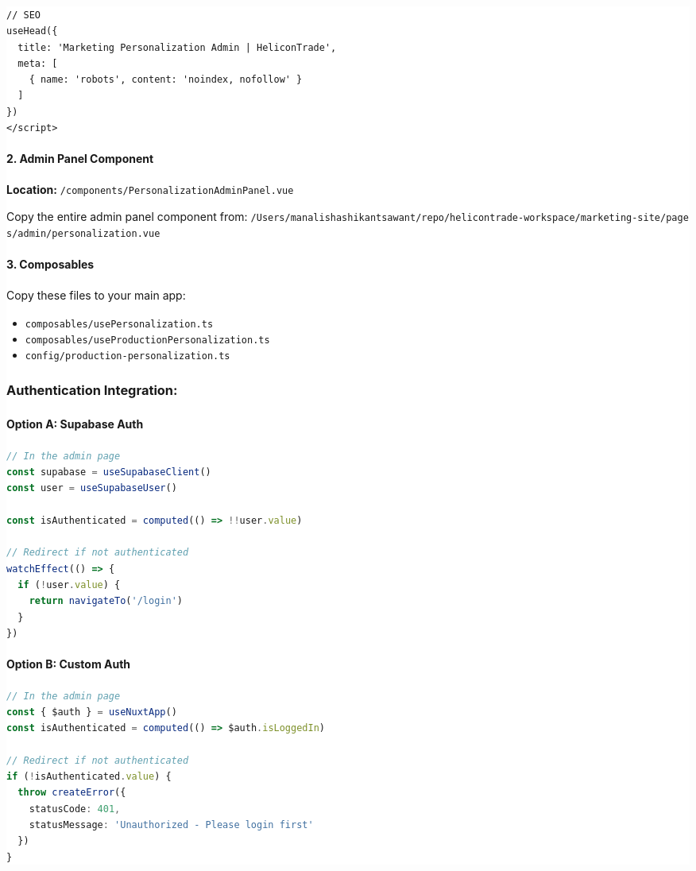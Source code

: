 ```vue
// SEO
useHead({
  title: 'Marketing Personalization Admin | HeliconTrade',
  meta: [
    { name: 'robots', content: 'noindex, nofollow' }
  ]
})
</script>
```

#### 2. Admin Panel Component
**Location:** `/components/PersonalizationAdminPanel.vue`

Copy the entire admin panel component from:
`/Users/manalishashikantsawant/repo/helicontrade-workspace/marketing-site/pages/admin/personalization.vue`

#### 3. Composables
Copy these files to your main app:
- `composables/usePersonalization.ts`
- `composables/useProductionPersonalization.ts`
- `config/production-personalization.ts`

### **Authentication Integration:**

#### Option A: Supabase Auth
```typescript
// In the admin page
const supabase = useSupabaseClient()
const user = useSupabaseUser()

const isAuthenticated = computed(() => !!user.value)

// Redirect if not authenticated
watchEffect(() => {
  if (!user.value) {
    return navigateTo('/login')
  }
})
```

#### Option B: Custom Auth
```typescript
// In the admin page
const { $auth } = useNuxtApp()
const isAuthenticated = computed(() => $auth.isLoggedIn)

// Redirect if not authenticated
if (!isAuthenticated.value) {
  throw createError({
    statusCode: 401,
    statusMessage: 'Unauthorized - Please login first'
  })
}
```
